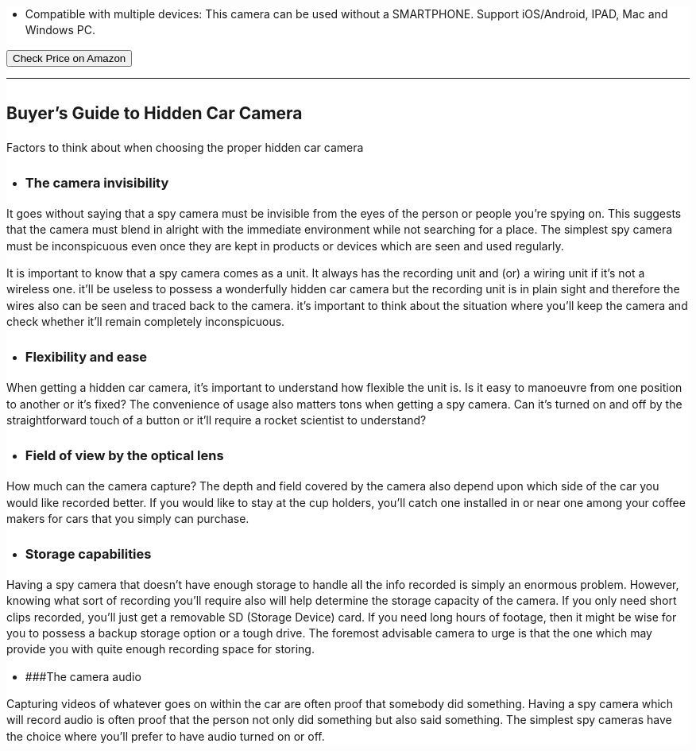 -   Compatible with multiple devices: This camera can be used without a SMARTPHONE. Support iOS/Android, IPAD, Mac and Windows PC.
    


<a href="https://amzn.to/3Sftusd"> <button> Check Price on Amazon </button> </a>

  

----------

## Buyer’s Guide to Hidden Car Camera

Factors to think about when choosing the proper hidden car camera

-  ### The camera invisibility
    

It goes without saying that a spy camera must be invisible from the eyes of the person or people you’re spying on. This suggests that the camera must blend in alright with the immediate environment while not searching for a place. The simplest spy camera must be inconspicuous even once they are kept in products or devices which are seen and used regularly.

It is important to know that a spy camera comes as a unit. It always has the recording unit and (or) a wiring unit if it’s not a wireless one. it’ll be useless to possess a wonderfully hidden car camera but the recording unit is in plain sight and therefore the wires also can be seen and traced back to the camera. it’s important to think about the situation where you’ll keep the camera and check whether it’ll remain completely inconspicuous.

-  ### Flexibility and ease
    

When getting a hidden car camera, it’s important to understand how flexible the unit is. Is it easy to manoeuvre from one position to another or it’s fixed? The convenience of usage also matters tons when getting a spy camera. Can it’s turned on and off by the straightforward touch of a button or it’ll require a rocket scientist to understand?

-  ### Field of view by the optical lens
    

How much can the camera capture? The depth and field covered by the camera also depend upon which side of the car you would like recorded better. If you would like to stay at the cup holders, you’ll catch one installed in or near one among your coffee makers for cars that you simply can purchase.

-  ### Storage capabilities
    

Having a spy camera that doesn’t have enough storage to handle all the info recorded is simply an enormous problem. However, knowing what sort of recording you’ll require also will help determine the storage capacity of the camera. If you only need short clips recorded, you’ll just get a removable SD (Storage Device) card. If you need long hours of footage, then it might be wise for you to possess a backup storage option or a tough drive. The foremost advisable camera to urge is that the one which may provide you with quite enough recording space for storing.

-   ###The camera audio
    

Capturing videos of whatever goes on within the car are often proof that somebody did something. Having a spy camera which will record audio is often proof that the person not only did something but also said something. The simplest spy cameras have the choice where you’ll prefer to have audio turned on or off.
